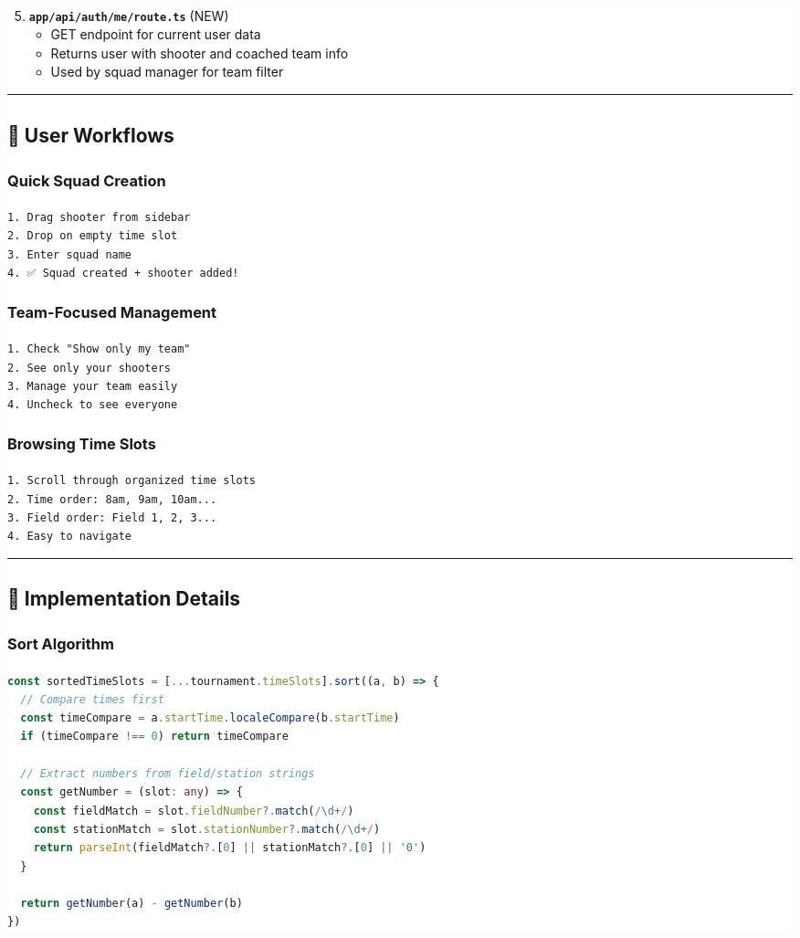5. **`app/api/auth/me/route.ts`** (NEW)
   - GET endpoint for current user data
   - Returns user with shooter and coached team info
   - Used by squad manager for team filter

---

## 🎯 **User Workflows**

### **Quick Squad Creation**
```
1. Drag shooter from sidebar
2. Drop on empty time slot
3. Enter squad name
4. ✅ Squad created + shooter added!
```

### **Team-Focused Management**
```
1. Check "Show only my team"
2. See only your shooters
3. Manage your team easily
4. Uncheck to see everyone
```

### **Browsing Time Slots**
```
1. Scroll through organized time slots
2. Time order: 8am, 9am, 10am...
3. Field order: Field 1, 2, 3...
4. Easy to navigate
```

---

## 🔧 **Implementation Details**

### **Sort Algorithm**
```typescript
const sortedTimeSlots = [...tournament.timeSlots].sort((a, b) => {
  // Compare times first
  const timeCompare = a.startTime.localeCompare(b.startTime)
  if (timeCompare !== 0) return timeCompare
  
  // Extract numbers from field/station strings
  const getNumber = (slot: any) => {
    const fieldMatch = slot.fieldNumber?.match(/\d+/)
    const stationMatch = slot.stationNumber?.match(/\d+/)
    return parseInt(fieldMatch?.[0] || stationMatch?.[0] || '0')
  }
  
  return getNumber(a) - getNumber(b)
})
```
